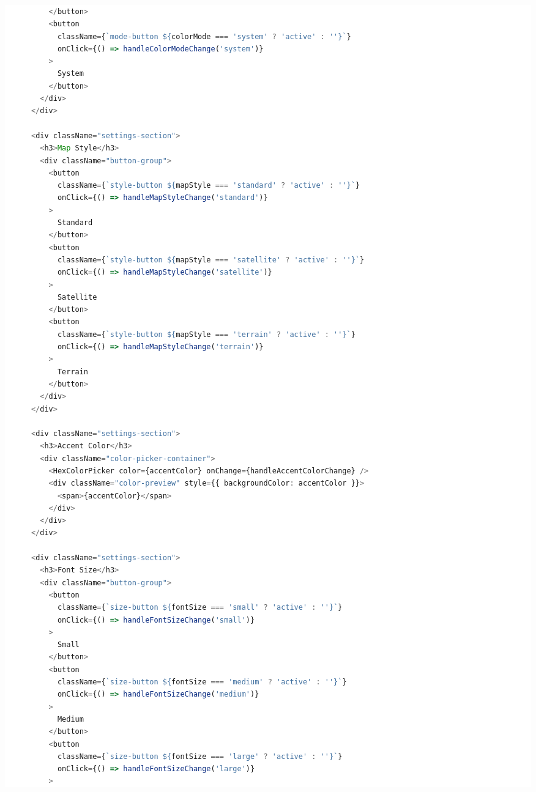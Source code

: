 ```typescript
          </button>
          <button 
            className={`mode-button ${colorMode === 'system' ? 'active' : ''}`}
            onClick={() => handleColorModeChange('system')}
          >
            System
          </button>
        </div>
      </div>
      
      <div className="settings-section">
        <h3>Map Style</h3>
        <div className="button-group">
          <button 
            className={`style-button ${mapStyle === 'standard' ? 'active' : ''}`}
            onClick={() => handleMapStyleChange('standard')}
          >
            Standard
          </button>
          <button 
            className={`style-button ${mapStyle === 'satellite' ? 'active' : ''}`}
            onClick={() => handleMapStyleChange('satellite')}
          >
            Satellite
          </button>
          <button 
            className={`style-button ${mapStyle === 'terrain' ? 'active' : ''}`}
            onClick={() => handleMapStyleChange('terrain')}
          >
            Terrain
          </button>
        </div>
      </div>
      
      <div className="settings-section">
        <h3>Accent Color</h3>
        <div className="color-picker-container">
          <HexColorPicker color={accentColor} onChange={handleAccentColorChange} />
          <div className="color-preview" style={{ backgroundColor: accentColor }}>
            <span>{accentColor}</span>
          </div>
        </div>
      </div>
      
      <div className="settings-section">
        <h3>Font Size</h3>
        <div className="button-group">
          <button 
            className={`size-button ${fontSize === 'small' ? 'active' : ''}`}
            onClick={() => handleFontSizeChange('small')}
          >
            Small
          </button>
          <button 
            className={`size-button ${fontSize === 'medium' ? 'active' : ''}`}
            onClick={() => handleFontSizeChange('medium')}
          >
            Medium
          </button>
          <button 
            className={`size-button ${fontSize === 'large' ? 'active' : ''}`}
            onClick={() => handleFontSizeChange('large')}
          >
```
